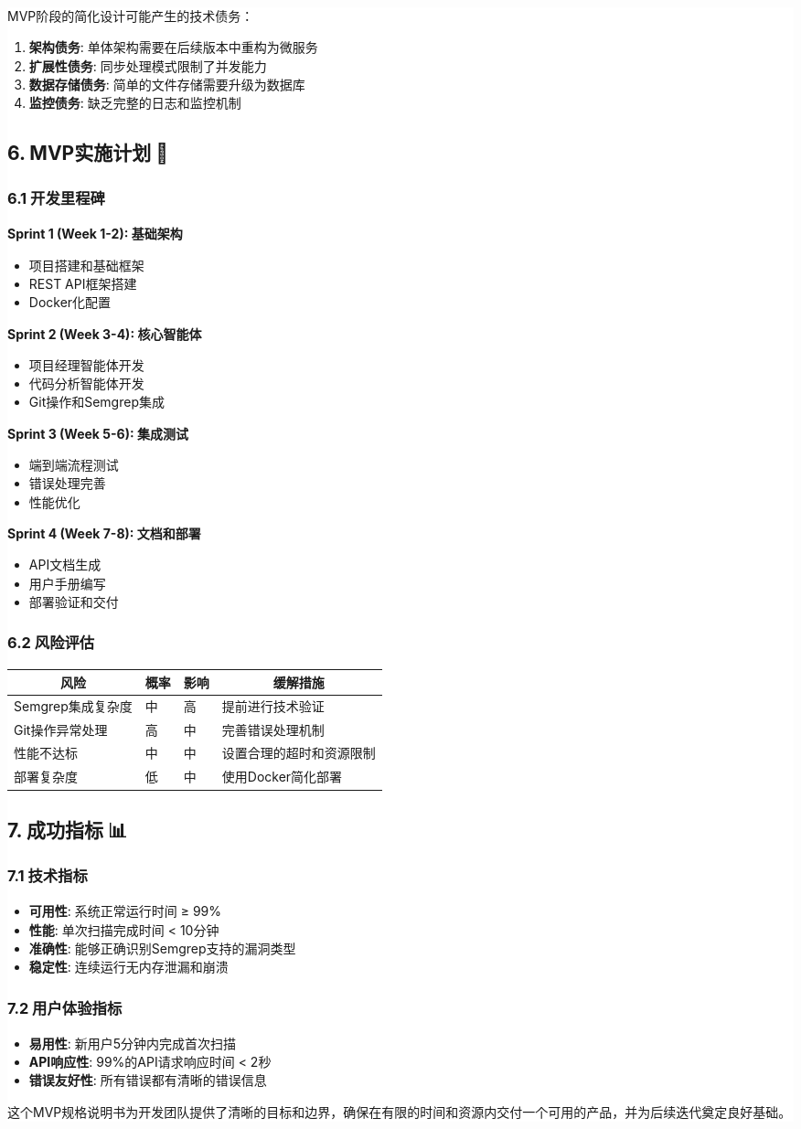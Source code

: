 MVP阶段的简化设计可能产生的技术债务：

1. **架构债务**: 单体架构需要在后续版本中重构为微服务
2. **扩展性债务**: 同步处理模式限制了并发能力
3. **数据存储债务**: 简单的文件存储需要升级为数据库
4. **监控债务**: 缺乏完整的日志和监控机制

## 6. MVP实施计划 📅

### 6.1 开发里程碑

**Sprint 1 (Week 1-2): 基础架构**
- 项目搭建和基础框架
- REST API框架搭建
- Docker化配置

**Sprint 2 (Week 3-4): 核心智能体**
- 项目经理智能体开发
- 代码分析智能体开发
- Git操作和Semgrep集成

**Sprint 3 (Week 5-6): 集成测试**
- 端到端流程测试
- 错误处理完善
- 性能优化

**Sprint 4 (Week 7-8): 文档和部署**
- API文档生成
- 用户手册编写
- 部署验证和交付

### 6.2 风险评估

| 风险 | 概率 | 影响 | 缓解措施 |
|------|------|------|----------|
| Semgrep集成复杂度 | 中 | 高 | 提前进行技术验证 |
| Git操作异常处理 | 高 | 中 | 完善错误处理机制 |
| 性能不达标 | 中 | 中 | 设置合理的超时和资源限制 |
| 部署复杂度 | 低 | 中 | 使用Docker简化部署 |

## 7. 成功指标 📊

### 7.1 技术指标
- **可用性**: 系统正常运行时间 ≥ 99%
- **性能**: 单次扫描完成时间 < 10分钟
- **准确性**: 能够正确识别Semgrep支持的漏洞类型
- **稳定性**: 连续运行无内存泄漏和崩溃

### 7.2 用户体验指标
- **易用性**: 新用户5分钟内完成首次扫描
- **API响应性**: 99%的API请求响应时间 < 2秒
- **错误友好性**: 所有错误都有清晰的错误信息

这个MVP规格说明书为开发团队提供了清晰的目标和边界，确保在有限的时间和资源内交付一个可用的产品，并为后续迭代奠定良好基础。